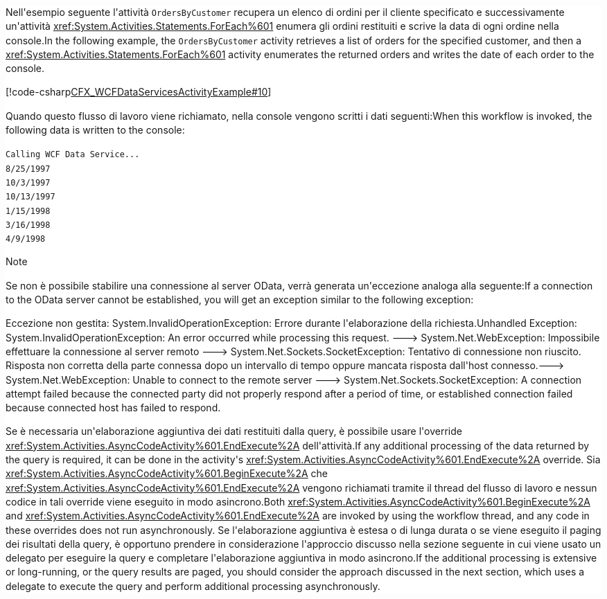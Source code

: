 <span data-ttu-id="3e58b-147">Nell'esempio seguente l'attività `OrdersByCustomer` recupera un elenco di ordini per il cliente specificato e successivamente un'attività <xref:System.Activities.Statements.ForEach%601> enumera gli ordini restituiti e scrive la data di ogni ordine nella console.</span><span class="sxs-lookup"><span data-stu-id="3e58b-147">In the following example, the `OrdersByCustomer` activity retrieves a list of orders for the specified customer, and then a <xref:System.Activities.Statements.ForEach%601> activity enumerates the returned orders and writes the date of each order to the console.</span></span>

[!code-csharp[CFX_WCFDataServicesActivityExample#10](~/samples/snippets/csharp/VS_Snippets_CFX/CFX_WCFDataServicesActivityExample/cs/Program.cs#10)]

<span data-ttu-id="3e58b-148">Quando questo flusso di lavoro viene richiamato, nella console vengono scritti i dati seguenti:</span><span class="sxs-lookup"><span data-stu-id="3e58b-148">When this workflow is invoked, the following data is written to the console:</span></span>

```console
Calling WCF Data Service...
8/25/1997
10/3/1997
10/13/1997
1/15/1998
3/16/1998
4/9/1998
```

> [!NOTE]
> <span data-ttu-id="3e58b-149">Se non è possibile stabilire una connessione al server OData, verrà generata un'eccezione analoga alla seguente:</span><span class="sxs-lookup"><span data-stu-id="3e58b-149">If a connection to the OData server cannot be established, you will get an exception similar to the following exception:</span></span>
>
> <span data-ttu-id="3e58b-150">Eccezione non gestita: System.InvalidOperationException: Errore durante l'elaborazione della richiesta.</span><span class="sxs-lookup"><span data-stu-id="3e58b-150">Unhandled Exception: System.InvalidOperationException: An error occurred while processing this request.</span></span> <span data-ttu-id="3e58b-151">---> System.Net.WebException: Impossibile effettuare la connessione al server remoto ---> System.Net.Sockets.SocketException: Tentativo di connessione non riuscito. Risposta non corretta della parte connessa dopo un intervallo di tempo oppure mancata risposta dall'host connesso.</span><span class="sxs-lookup"><span data-stu-id="3e58b-151">---> System.Net.WebException: Unable to connect to the remote server ---> System.Net.Sockets.SocketException: A connection attempt failed because the connected party did not properly respond after a period of time, or established connection failed because connected host has failed to respond.</span></span>

<span data-ttu-id="3e58b-152">Se è necessaria un'elaborazione aggiuntiva dei dati restituiti dalla query, è possibile usare l'override <xref:System.Activities.AsyncCodeActivity%601.EndExecute%2A> dell'attività.</span><span class="sxs-lookup"><span data-stu-id="3e58b-152">If any additional processing of the data returned by the query is required, it can be done in the activity's <xref:System.Activities.AsyncCodeActivity%601.EndExecute%2A> override.</span></span> <span data-ttu-id="3e58b-153">Sia <xref:System.Activities.AsyncCodeActivity%601.BeginExecute%2A> che <xref:System.Activities.AsyncCodeActivity%601.EndExecute%2A> vengono richiamati tramite il thread del flusso di lavoro e nessun codice in tali override viene eseguito in modo asincrono.</span><span class="sxs-lookup"><span data-stu-id="3e58b-153">Both <xref:System.Activities.AsyncCodeActivity%601.BeginExecute%2A> and <xref:System.Activities.AsyncCodeActivity%601.EndExecute%2A> are invoked by using the workflow thread, and any code in these overrides does not run asynchronously.</span></span> <span data-ttu-id="3e58b-154">Se l'elaborazione aggiuntiva è estesa o di lunga durata o se viene eseguito il paging dei risultati della query, è opportuno prendere in considerazione l'approccio discusso nella sezione seguente in cui viene usato un delegato per eseguire la query e completare l'elaborazione aggiuntiva in modo asincrono.</span><span class="sxs-lookup"><span data-stu-id="3e58b-154">If the additional processing is extensive or long-running, or the query results are paged, you should consider the approach discussed in the next section, which uses a delegate to execute the query and perform additional processing asynchronously.</span></span>
